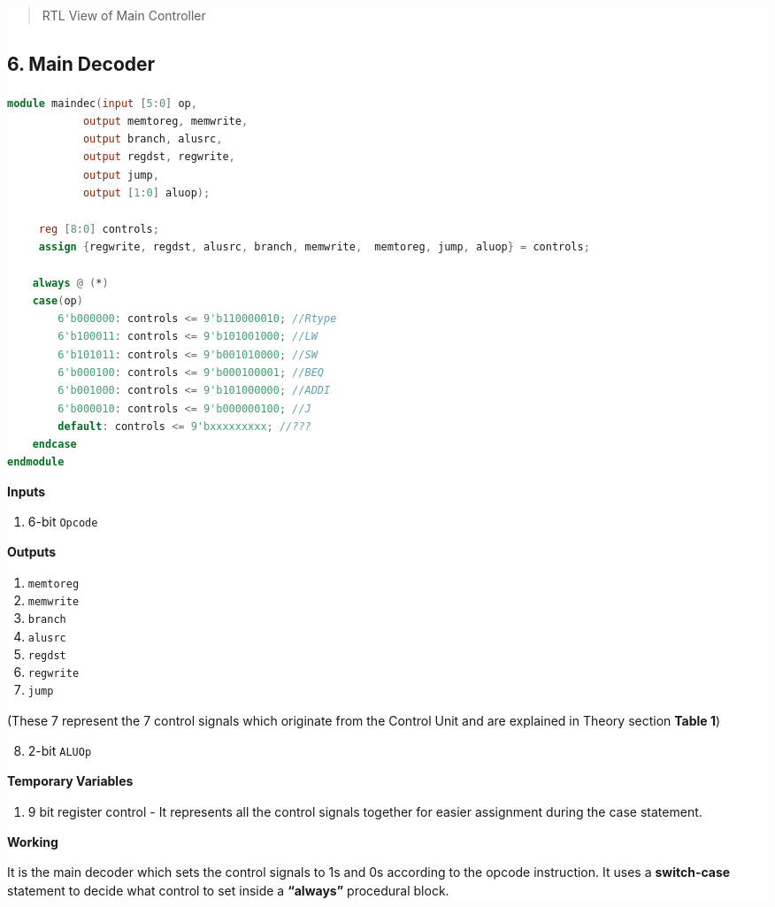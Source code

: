 > RTL View of Main Controller

## 6. Main Decoder

```v
module maindec(input [5:0] op, 
            output memtoreg, memwrite, 
            output branch, alusrc, 
            output regdst, regwrite, 
            output jump, 
            output [1:0] aluop); 

     reg [8:0] controls; 
     assign {regwrite, regdst, alusrc, branch, memwrite,  memtoreg, jump, aluop} = controls; 

    always @ (*) 
    case(op) 
        6'b000000: controls <= 9'b110000010; //Rtype 
        6'b100011: controls <= 9'b101001000; //LW 
        6'b101011: controls <= 9'b001010000; //SW 
        6'b000100: controls <= 9'b000100001; //BEQ 
        6'b001000: controls <= 9'b101000000; //ADDI 
        6'b000010: controls <= 9'b000000100; //J 
        default: controls <= 9'bxxxxxxxxx; //??? 
    endcase 
endmodule 
```

**Inputs** 

1. 6-bit ```Opcode```

**Outputs**

1. ```memtoreg```
2. ```memwrite```
3. ```branch```
4. ```alusrc```
5. ```regdst```
6. ```regwrite```
7. ```jump```

(These 7 represent the 7 control signals which originate from the Control Unit and are explained in Theory section **Table 1**)

8. 2-bit `ALUOp`

**Temporary Variables**

1. 9 bit register control - It represents all the control signals together for easier assignment during the case statement.

**Working**

It is the main decoder which sets the control signals to 1s and 0s according to the opcode instruction. It uses a **switch-case** statement to decide what control to set inside a **“always”** procedural block.
